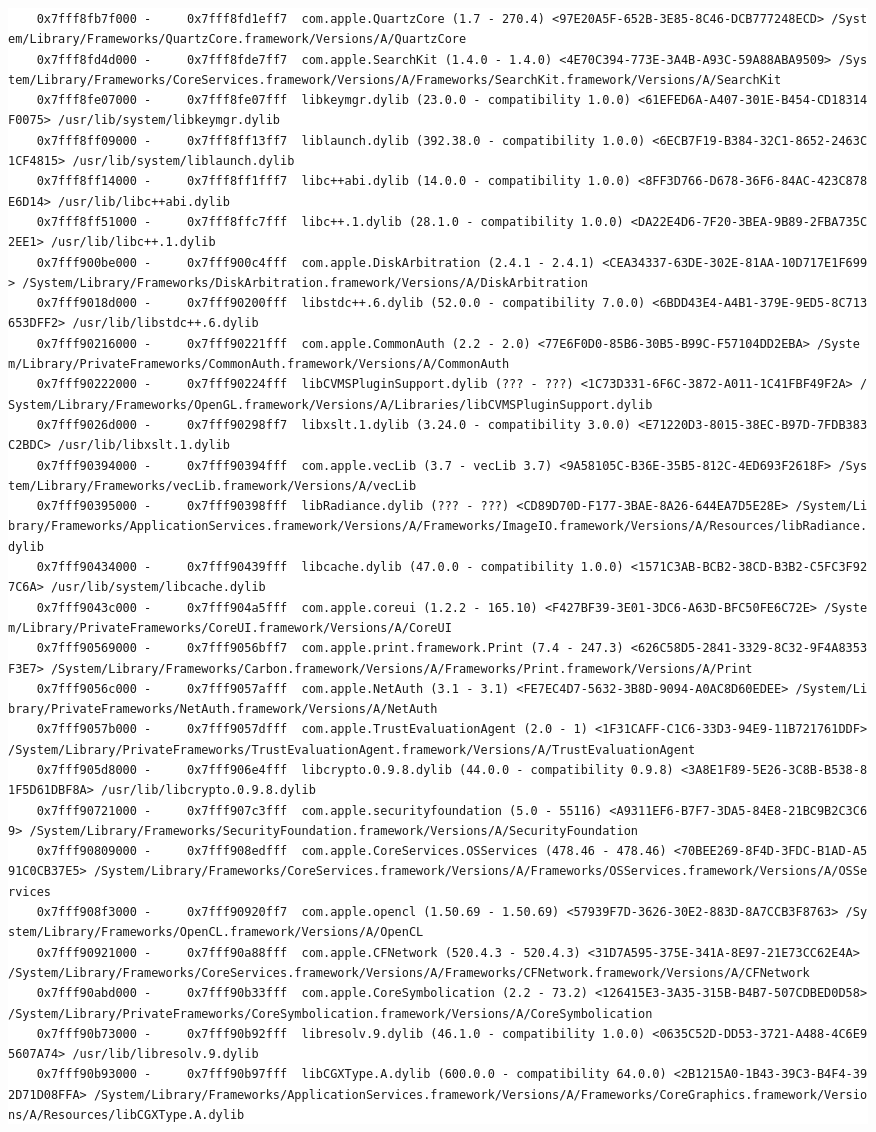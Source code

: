         0x7fff8fb7f000 -     0x7fff8fd1eff7  com.apple.QuartzCore (1.7 - 270.4) <97E20A5F-652B-3E85-8C46-DCB777248ECD> /System/Library/Frameworks/QuartzCore.framework/Versions/A/QuartzCore
        0x7fff8fd4d000 -     0x7fff8fde7ff7  com.apple.SearchKit (1.4.0 - 1.4.0) <4E70C394-773E-3A4B-A93C-59A88ABA9509> /System/Library/Frameworks/CoreServices.framework/Versions/A/Frameworks/SearchKit.framework/Versions/A/SearchKit
        0x7fff8fe07000 -     0x7fff8fe07fff  libkeymgr.dylib (23.0.0 - compatibility 1.0.0) <61EFED6A-A407-301E-B454-CD18314F0075> /usr/lib/system/libkeymgr.dylib
        0x7fff8ff09000 -     0x7fff8ff13ff7  liblaunch.dylib (392.38.0 - compatibility 1.0.0) <6ECB7F19-B384-32C1-8652-2463C1CF4815> /usr/lib/system/liblaunch.dylib
        0x7fff8ff14000 -     0x7fff8ff1fff7  libc++abi.dylib (14.0.0 - compatibility 1.0.0) <8FF3D766-D678-36F6-84AC-423C878E6D14> /usr/lib/libc++abi.dylib
        0x7fff8ff51000 -     0x7fff8ffc7fff  libc++.1.dylib (28.1.0 - compatibility 1.0.0) <DA22E4D6-7F20-3BEA-9B89-2FBA735C2EE1> /usr/lib/libc++.1.dylib
        0x7fff900be000 -     0x7fff900c4fff  com.apple.DiskArbitration (2.4.1 - 2.4.1) <CEA34337-63DE-302E-81AA-10D717E1F699> /System/Library/Frameworks/DiskArbitration.framework/Versions/A/DiskArbitration
        0x7fff9018d000 -     0x7fff90200fff  libstdc++.6.dylib (52.0.0 - compatibility 7.0.0) <6BDD43E4-A4B1-379E-9ED5-8C713653DFF2> /usr/lib/libstdc++.6.dylib
        0x7fff90216000 -     0x7fff90221fff  com.apple.CommonAuth (2.2 - 2.0) <77E6F0D0-85B6-30B5-B99C-F57104DD2EBA> /System/Library/PrivateFrameworks/CommonAuth.framework/Versions/A/CommonAuth
        0x7fff90222000 -     0x7fff90224fff  libCVMSPluginSupport.dylib (??? - ???) <1C73D331-6F6C-3872-A011-1C41FBF49F2A> /System/Library/Frameworks/OpenGL.framework/Versions/A/Libraries/libCVMSPluginSupport.dylib
        0x7fff9026d000 -     0x7fff90298ff7  libxslt.1.dylib (3.24.0 - compatibility 3.0.0) <E71220D3-8015-38EC-B97D-7FDB383C2BDC> /usr/lib/libxslt.1.dylib
        0x7fff90394000 -     0x7fff90394fff  com.apple.vecLib (3.7 - vecLib 3.7) <9A58105C-B36E-35B5-812C-4ED693F2618F> /System/Library/Frameworks/vecLib.framework/Versions/A/vecLib
        0x7fff90395000 -     0x7fff90398fff  libRadiance.dylib (??? - ???) <CD89D70D-F177-3BAE-8A26-644EA7D5E28E> /System/Library/Frameworks/ApplicationServices.framework/Versions/A/Frameworks/ImageIO.framework/Versions/A/Resources/libRadiance.dylib
        0x7fff90434000 -     0x7fff90439fff  libcache.dylib (47.0.0 - compatibility 1.0.0) <1571C3AB-BCB2-38CD-B3B2-C5FC3F927C6A> /usr/lib/system/libcache.dylib
        0x7fff9043c000 -     0x7fff904a5fff  com.apple.coreui (1.2.2 - 165.10) <F427BF39-3E01-3DC6-A63D-BFC50FE6C72E> /System/Library/PrivateFrameworks/CoreUI.framework/Versions/A/CoreUI
        0x7fff90569000 -     0x7fff9056bff7  com.apple.print.framework.Print (7.4 - 247.3) <626C58D5-2841-3329-8C32-9F4A8353F3E7> /System/Library/Frameworks/Carbon.framework/Versions/A/Frameworks/Print.framework/Versions/A/Print
        0x7fff9056c000 -     0x7fff9057afff  com.apple.NetAuth (3.1 - 3.1) <FE7EC4D7-5632-3B8D-9094-A0AC8D60EDEE> /System/Library/PrivateFrameworks/NetAuth.framework/Versions/A/NetAuth
        0x7fff9057b000 -     0x7fff9057dfff  com.apple.TrustEvaluationAgent (2.0 - 1) <1F31CAFF-C1C6-33D3-94E9-11B721761DDF> /System/Library/PrivateFrameworks/TrustEvaluationAgent.framework/Versions/A/TrustEvaluationAgent
        0x7fff905d8000 -     0x7fff906e4fff  libcrypto.0.9.8.dylib (44.0.0 - compatibility 0.9.8) <3A8E1F89-5E26-3C8B-B538-81F5D61DBF8A> /usr/lib/libcrypto.0.9.8.dylib
        0x7fff90721000 -     0x7fff907c3fff  com.apple.securityfoundation (5.0 - 55116) <A9311EF6-B7F7-3DA5-84E8-21BC9B2C3C69> /System/Library/Frameworks/SecurityFoundation.framework/Versions/A/SecurityFoundation
        0x7fff90809000 -     0x7fff908edfff  com.apple.CoreServices.OSServices (478.46 - 478.46) <70BEE269-8F4D-3FDC-B1AD-A591C0CB37E5> /System/Library/Frameworks/CoreServices.framework/Versions/A/Frameworks/OSServices.framework/Versions/A/OSServices
        0x7fff908f3000 -     0x7fff90920ff7  com.apple.opencl (1.50.69 - 1.50.69) <57939F7D-3626-30E2-883D-8A7CCB3F8763> /System/Library/Frameworks/OpenCL.framework/Versions/A/OpenCL
        0x7fff90921000 -     0x7fff90a88fff  com.apple.CFNetwork (520.4.3 - 520.4.3) <31D7A595-375E-341A-8E97-21E73CC62E4A> /System/Library/Frameworks/CoreServices.framework/Versions/A/Frameworks/CFNetwork.framework/Versions/A/CFNetwork
        0x7fff90abd000 -     0x7fff90b33fff  com.apple.CoreSymbolication (2.2 - 73.2) <126415E3-3A35-315B-B4B7-507CDBED0D58> /System/Library/PrivateFrameworks/CoreSymbolication.framework/Versions/A/CoreSymbolication
        0x7fff90b73000 -     0x7fff90b92fff  libresolv.9.dylib (46.1.0 - compatibility 1.0.0) <0635C52D-DD53-3721-A488-4C6E95607A74> /usr/lib/libresolv.9.dylib
        0x7fff90b93000 -     0x7fff90b97fff  libCGXType.A.dylib (600.0.0 - compatibility 64.0.0) <2B1215A0-1B43-39C3-B4F4-392D71D08FFA> /System/Library/Frameworks/ApplicationServices.framework/Versions/A/Frameworks/CoreGraphics.framework/Versions/A/Resources/libCGXType.A.dylib